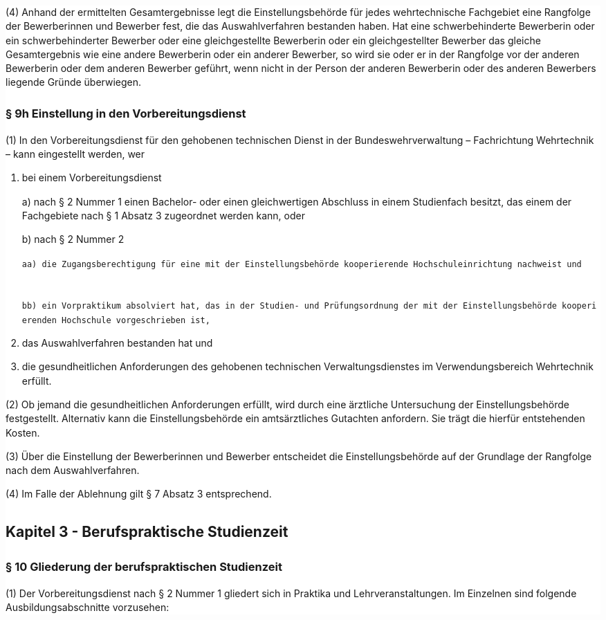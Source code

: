 (4) Anhand der ermittelten Gesamtergebnisse legt die Einstellungsbehörde für jedes wehrtechnische Fachgebiet eine Rangfolge der Bewerberinnen und Bewerber fest, die das Auswahlverfahren bestanden haben. Hat eine schwerbehinderte Bewerberin oder ein schwerbehinderter Bewerber oder eine gleichgestellte Bewerberin oder ein gleichgestellter Bewerber das gleiche Gesamtergebnis wie eine andere Bewerberin oder ein anderer Bewerber, so wird sie oder er in der Rangfolge vor der anderen Bewerberin oder dem anderen Bewerber geführt, wenn nicht in der Person der anderen Bewerberin oder des anderen Bewerbers liegende Gründe überwiegen.


### § 9h Einstellung in den Vorbereitungsdienst

(1) In den Vorbereitungsdienst für den gehobenen technischen Dienst in der Bundeswehrverwaltung – Fachrichtung Wehrtechnik – kann eingestellt werden, wer

1.  bei einem Vorbereitungsdienst

    a)  nach § 2 Nummer 1 einen Bachelor- oder einen gleichwertigen Abschluss in einem Studienfach besitzt, das einem der Fachgebiete nach § 1 Absatz 3 zugeordnet werden kann, oder


    b)  nach § 2 Nummer 2

        aa) die Zugangsberechtigung für eine mit der Einstellungsbehörde kooperierende Hochschuleinrichtung nachweist und


        bb) ein Vorpraktikum absolviert hat, das in der Studien- und Prüfungsordnung der mit der Einstellungsbehörde kooperierenden Hochschule vorgeschrieben ist,








2.  das Auswahlverfahren bestanden hat und


3.  die gesundheitlichen Anforderungen des gehobenen technischen Verwaltungsdienstes im Verwendungsbereich Wehrtechnik erfüllt.




(2) Ob jemand die gesundheitlichen Anforderungen erfüllt, wird durch eine ärztliche Untersuchung der Einstellungsbehörde festgestellt. Alternativ kann die Einstellungsbehörde ein amtsärztliches Gutachten anfordern. Sie trägt die hierfür entstehenden Kosten.

(3) Über die Einstellung der Bewerberinnen und Bewerber entscheidet die Einstellungsbehörde auf der Grundlage der Rangfolge nach dem Auswahlverfahren.

(4) Im Falle der Ablehnung gilt § 7 Absatz 3 entsprechend.


## Kapitel 3 - Berufspraktische Studienzeit


### § 10 Gliederung der berufspraktischen Studienzeit

(1) Der Vorbereitungsdienst nach § 2 Nummer 1 gliedert sich in Praktika und Lehrveranstaltungen. Im Einzelnen sind folgende Ausbildungsabschnitte vorzusehen:
